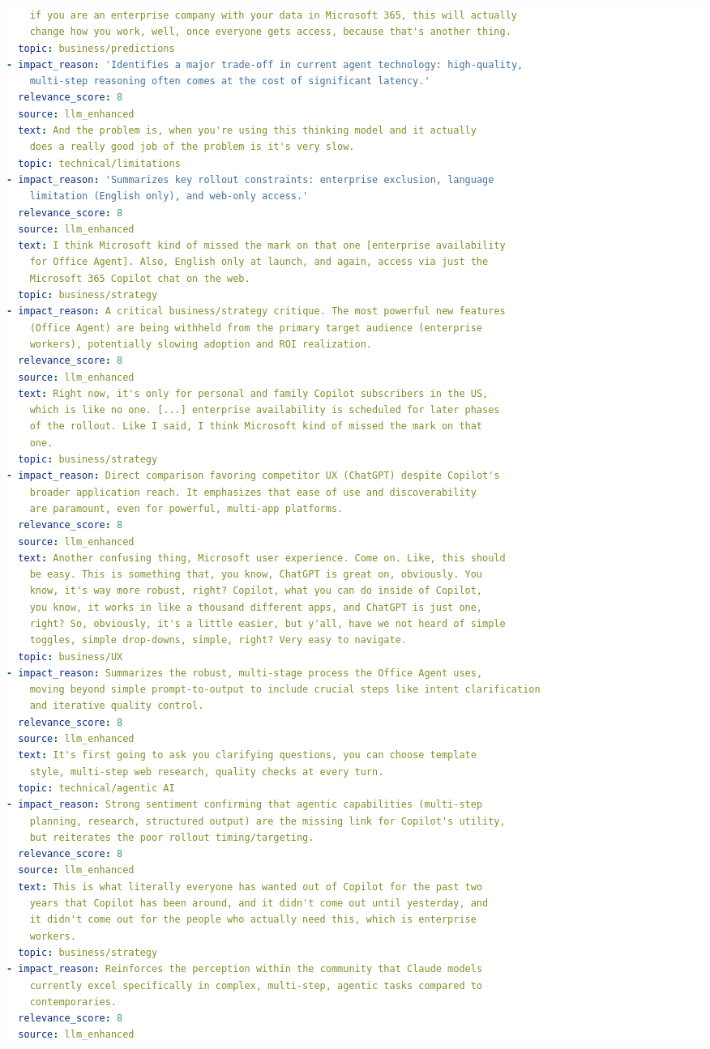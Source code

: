 ```yaml
    if you are an enterprise company with your data in Microsoft 365, this will actually
    change how you work, well, once everyone gets access, because that's another thing.
  topic: business/predictions
- impact_reason: 'Identifies a major trade-off in current agent technology: high-quality,
    multi-step reasoning often comes at the cost of significant latency.'
  relevance_score: 8
  source: llm_enhanced
  text: And the problem is, when you're using this thinking model and it actually
    does a really good job of the problem is it's very slow.
  topic: technical/limitations
- impact_reason: 'Summarizes key rollout constraints: enterprise exclusion, language
    limitation (English only), and web-only access.'
  relevance_score: 8
  source: llm_enhanced
  text: I think Microsoft kind of missed the mark on that one [enterprise availability
    for Office Agent]. Also, English only at launch, and again, access via just the
    Microsoft 365 Copilot chat on the web.
  topic: business/strategy
- impact_reason: A critical business/strategy critique. The most powerful new features
    (Office Agent) are being withheld from the primary target audience (enterprise
    workers), potentially slowing adoption and ROI realization.
  relevance_score: 8
  source: llm_enhanced
  text: Right now, it's only for personal and family Copilot subscribers in the US,
    which is like no one. [...] enterprise availability is scheduled for later phases
    of the rollout. Like I said, I think Microsoft kind of missed the mark on that
    one.
  topic: business/strategy
- impact_reason: Direct comparison favoring competitor UX (ChatGPT) despite Copilot's
    broader application reach. It emphasizes that ease of use and discoverability
    are paramount, even for powerful, multi-app platforms.
  relevance_score: 8
  source: llm_enhanced
  text: Another confusing thing, Microsoft user experience. Come on. Like, this should
    be easy. This is something that, you know, ChatGPT is great on, obviously. You
    know, it's way more robust, right? Copilot, what you can do inside of Copilot,
    you know, it works in like a thousand different apps, and ChatGPT is just one,
    right? So, obviously, it's a little easier, but y'all, have we not heard of simple
    toggles, simple drop-downs, simple, right? Very easy to navigate.
  topic: business/UX
- impact_reason: Summarizes the robust, multi-stage process the Office Agent uses,
    moving beyond simple prompt-to-output to include crucial steps like intent clarification
    and iterative quality control.
  relevance_score: 8
  source: llm_enhanced
  text: It's first going to ask you clarifying questions, you can choose template
    style, multi-step web research, quality checks at every turn.
  topic: technical/agentic AI
- impact_reason: Strong sentiment confirming that agentic capabilities (multi-step
    planning, research, structured output) are the missing link for Copilot's utility,
    but reiterates the poor rollout timing/targeting.
  relevance_score: 8
  source: llm_enhanced
  text: This is what literally everyone has wanted out of Copilot for the past two
    years that Copilot has been around, and it didn't come out until yesterday, and
    it didn't come out for the people who actually need this, which is enterprise
    workers.
  topic: business/strategy
- impact_reason: Reinforces the perception within the community that Claude models
    currently excel specifically in complex, multi-step, agentic tasks compared to
    contemporaries.
  relevance_score: 8
  source: llm_enhanced
```